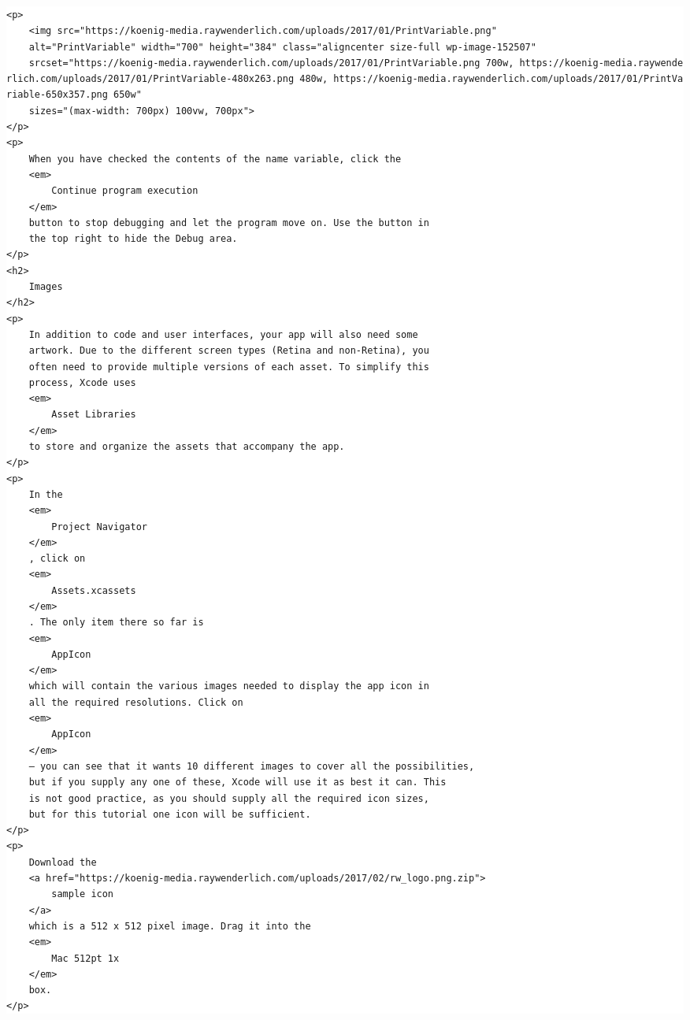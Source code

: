    <p>
        <img src="https://koenig-media.raywenderlich.com/uploads/2017/01/PrintVariable.png"
        alt="PrintVariable" width="700" height="384" class="aligncenter size-full wp-image-152507"
        srcset="https://koenig-media.raywenderlich.com/uploads/2017/01/PrintVariable.png 700w, https://koenig-media.raywenderlich.com/uploads/2017/01/PrintVariable-480x263.png 480w, https://koenig-media.raywenderlich.com/uploads/2017/01/PrintVariable-650x357.png 650w"
        sizes="(max-width: 700px) 100vw, 700px">
    </p>
    <p>
        When you have checked the contents of the name variable, click the
        <em>
            Continue program execution
        </em>
        button to stop debugging and let the program move on. Use the button in
        the top right to hide the Debug area.
    </p>
    <h2>
        Images
    </h2>
    <p>
        In addition to code and user interfaces, your app will also need some
        artwork. Due to the different screen types (Retina and non-Retina), you
        often need to provide multiple versions of each asset. To simplify this
        process, Xcode uses
        <em>
            Asset Libraries
        </em>
        to store and organize the assets that accompany the app.
    </p>
    <p>
        In the
        <em>
            Project Navigator
        </em>
        , click on
        <em>
            Assets.xcassets
        </em>
        . The only item there so far is
        <em>
            AppIcon
        </em>
        which will contain the various images needed to display the app icon in
        all the required resolutions. Click on
        <em>
            AppIcon
        </em>
        – you can see that it wants 10 different images to cover all the possibilities,
        but if you supply any one of these, Xcode will use it as best it can. This
        is not good practice, as you should supply all the required icon sizes,
        but for this tutorial one icon will be sufficient.
    </p>
    <p>
        Download the
        <a href="https://koenig-media.raywenderlich.com/uploads/2017/02/rw_logo.png.zip">
            sample icon
        </a>
        which is a 512 x 512 pixel image. Drag it into the
        <em>
            Mac 512pt 1x
        </em>
        box.
    </p>